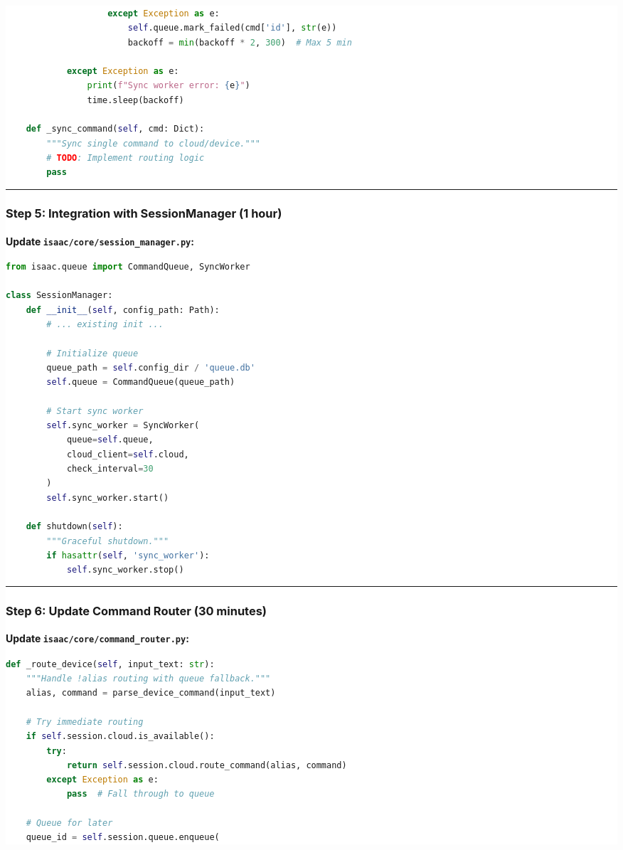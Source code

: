 ```python
                    except Exception as e:
                        self.queue.mark_failed(cmd['id'], str(e))
                        backoff = min(backoff * 2, 300)  # Max 5 min
                
            except Exception as e:
                print(f"Sync worker error: {e}")
                time.sleep(backoff)
    
    def _sync_command(self, cmd: Dict):
        """Sync single command to cloud/device."""
        # TODO: Implement routing logic
        pass
```

---

### Step 5: Integration with SessionManager (1 hour)

**Update `isaac/core/session_manager.py`:**

```python
from isaac.queue import CommandQueue, SyncWorker

class SessionManager:
    def __init__(self, config_path: Path):
        # ... existing init ...
        
        # Initialize queue
        queue_path = self.config_dir / 'queue.db'
        self.queue = CommandQueue(queue_path)
        
        # Start sync worker
        self.sync_worker = SyncWorker(
            queue=self.queue,
            cloud_client=self.cloud,
            check_interval=30
        )
        self.sync_worker.start()
    
    def shutdown(self):
        """Graceful shutdown."""
        if hasattr(self, 'sync_worker'):
            self.sync_worker.stop()
```

---

### Step 6: Update Command Router (30 minutes)

**Update `isaac/core/command_router.py`:**

```python
def _route_device(self, input_text: str):
    """Handle !alias routing with queue fallback."""
    alias, command = parse_device_command(input_text)
    
    # Try immediate routing
    if self.session.cloud.is_available():
        try:
            return self.session.cloud.route_command(alias, command)
        except Exception as e:
            pass  # Fall through to queue
    
    # Queue for later
    queue_id = self.session.queue.enqueue(
```